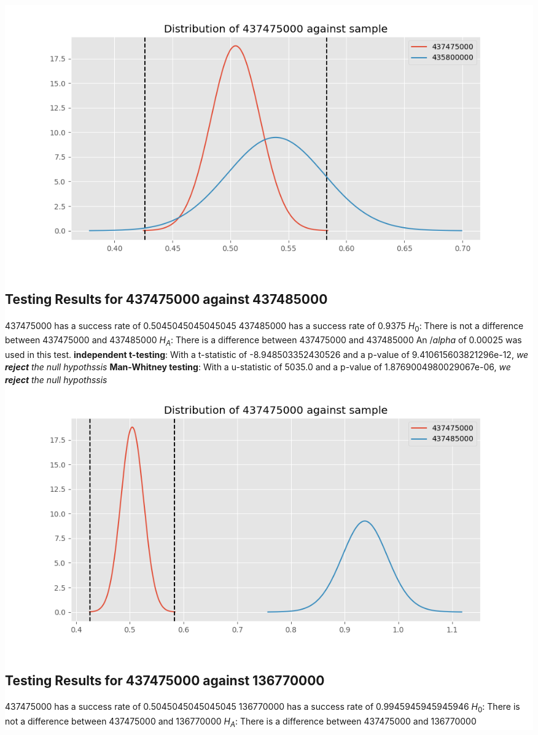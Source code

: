 ![](images/437475000_against_435800000.png) 
## Testing Results for 437475000 against 437485000 
437475000 has a success rate of 0.5045045045045045
437485000 has a success rate of 0.9375
$H_{0}$: There is not a difference between 437475000 and 437485000
$H_{A}$: There is a difference between 437475000 and 437485000
An $/alpha$ of 0.00025 was used in this test.
__independent t-testing__: With a t-statistic of -8.948503352430526 and a p-value of 9.410615603821296e-12, _we **reject** the null hypothssis_
__Man-Whitney testing__: With a u-statistic of 5035.0 and a p-value of 1.8769004980029067e-06, _we **reject** the null hypothssis_
![](images/437475000_against_437485000.png) 
## Testing Results for 437475000 against 136770000 
437475000 has a success rate of 0.5045045045045045
136770000 has a success rate of 0.9945945945945946
$H_{0}$: There is not a difference between 437475000 and 136770000
$H_{A}$: There is a difference between 437475000 and 136770000